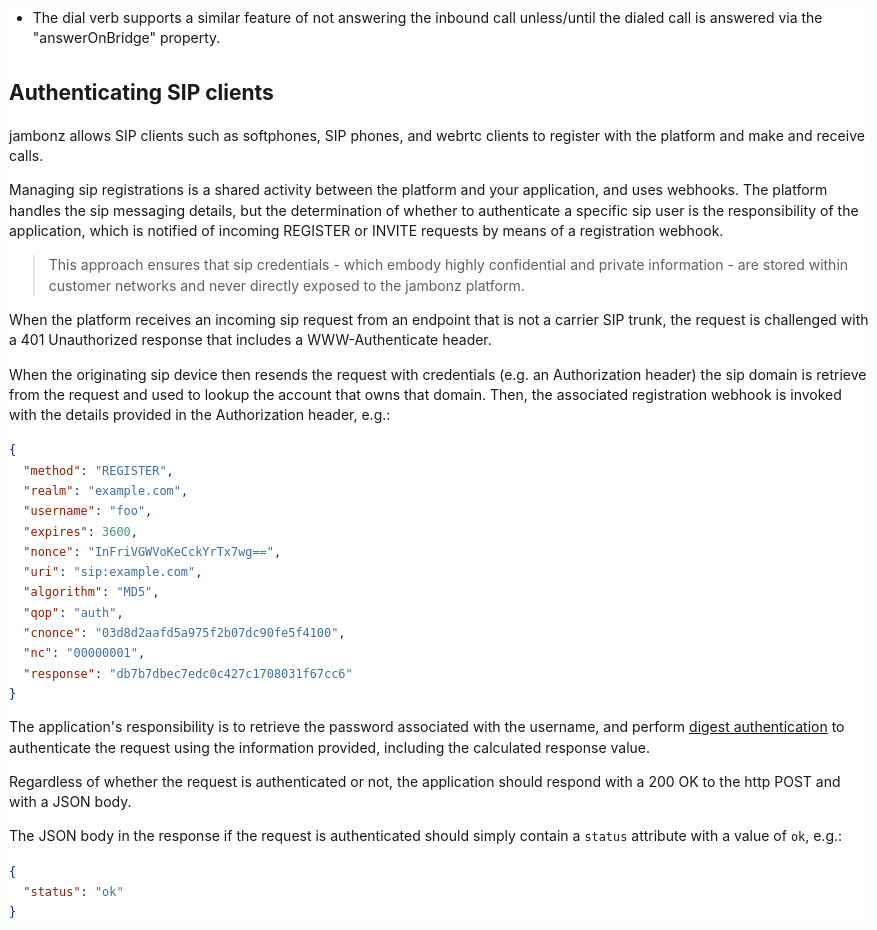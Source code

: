 - The dial verb supports a similar feature of not answering the inbound call unless/until the dialed call is answered via the "answerOnBridge" property.

## Authenticating SIP clients

jambonz allows SIP clients such as softphones, SIP phones, and webrtc clients to register with the platform and make and receive calls.

Managing sip registrations is a shared activity between the platform and your application, and uses webhooks.  The platform handles the sip messaging details, but the determination of whether to authenticate a specific sip user is the responsibility of the application, which is notified of incoming REGISTER or INVITE requests by means of a registration webhook.

> This approach ensures that sip credentials - which embody highly confidential and private information - are stored within customer networks and never directly exposed to the jambonz platform.  

When the platform receives an incoming sip request from an endpoint that is not a carrier SIP trunk, the request is challenged with a 401 Unauthorized response that includes a WWW-Authenticate header.  

When the originating sip device then resends the request with credentials (e.g. an Authorization header) the sip domain is retrieve from the request and used to lookup the account that owns that domain.  Then, the associated registration webhook is invoked with the details provided in the Authorization header, e.g.:

```json
{
  "method": "REGISTER",
  "realm": "example.com",
  "username": "foo",
  "expires": 3600,
  "nonce": "InFriVGWVoKeCckYrTx7wg==",
  "uri": "sip:example.com",
  "algorithm": "MD5",
  "qop": "auth",
  "cnonce": "03d8d2aafd5a975f2b07dc90fe5f4100",
  "nc": "00000001",
  "response": "db7b7dbec7edc0c427c1708031f67cc6"
}
```
The application's responsibility is to retrieve the password associated with the username, and perform [digest authentication](https://tools.ietf.org/html/rfc2617) to authenticate the request using the information provided, including the calculated response value.

Regardless of whether the request is authenticated or not, the application should respond with a 200 OK to the http POST and with a JSON body.

The JSON body in the response if the request is authenticated should simply contain a `status` attribute with a value of `ok`, e.g.:
```json
{
  "status": "ok"
}
```
